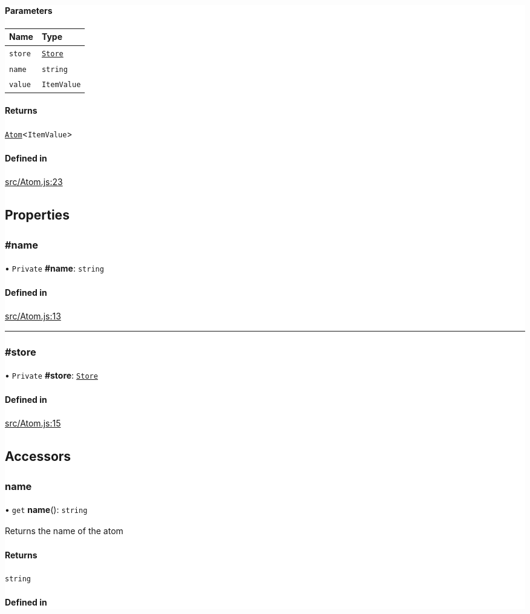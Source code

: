 #### Parameters

| Name | Type |
| :------ | :------ |
| `store` | [`Store`](Store.md) |
| `name` | `string` |
| `value` | `ItemValue` |

#### Returns

[`Atom`](Atom.md)\<`ItemValue`\>

#### Defined in

[src/Atom.js:23](https://github.com/supercat911/store/blob/3e3cc384fdb44cd7f72cf1ce12374a2de2bbcdac/src/Atom.js#L23)

## Properties

### #name

• `Private` **#name**: `string`

#### Defined in

[src/Atom.js:13](https://github.com/supercat911/store/blob/3e3cc384fdb44cd7f72cf1ce12374a2de2bbcdac/src/Atom.js#L13)

___

### #store

• `Private` **#store**: [`Store`](Store.md)

#### Defined in

[src/Atom.js:15](https://github.com/supercat911/store/blob/3e3cc384fdb44cd7f72cf1ce12374a2de2bbcdac/src/Atom.js#L15)

## Accessors

### name

• `get` **name**(): `string`

Returns the name of the atom

#### Returns

`string`

#### Defined in
